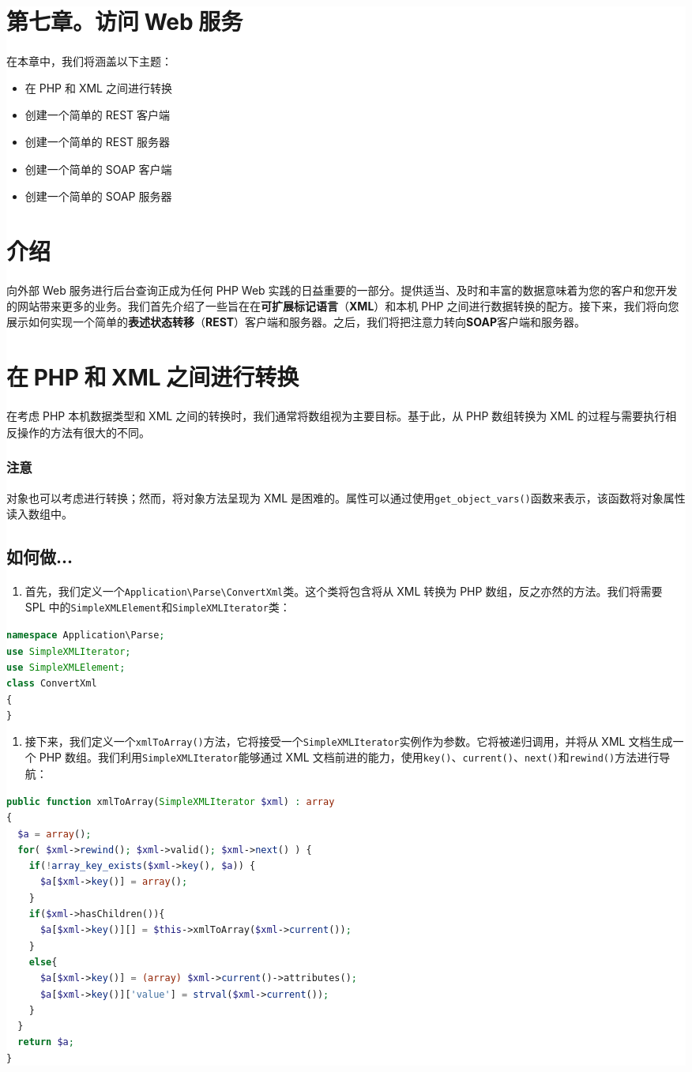 # 第七章。访问 Web 服务

在本章中，我们将涵盖以下主题：

+   在 PHP 和 XML 之间进行转换

+   创建一个简单的 REST 客户端

+   创建一个简单的 REST 服务器

+   创建一个简单的 SOAP 客户端

+   创建一个简单的 SOAP 服务器

# 介绍

向外部 Web 服务进行后台查询正成为任何 PHP Web 实践的日益重要的一部分。提供适当、及时和丰富的数据意味着为您的客户和您开发的网站带来更多的业务。我们首先介绍了一些旨在在**可扩展标记语言**（**XML**）和本机 PHP 之间进行数据转换的配方。接下来，我们将向您展示如何实现一个简单的**表述状态转移**（**REST**）客户端和服务器。之后，我们将把注意力转向**SOAP**客户端和服务器。

# 在 PHP 和 XML 之间进行转换

在考虑 PHP 本机数据类型和 XML 之间的转换时，我们通常将数组视为主要目标。基于此，从 PHP 数组转换为 XML 的过程与需要执行相反操作的方法有很大的不同。

### 注意

对象也可以考虑进行转换；然而，将对象方法呈现为 XML 是困难的。属性可以通过使用`get_object_vars()`函数来表示，该函数将对象属性读入数组中。

## 如何做...

1.  首先，我们定义一个`Application\Parse\ConvertXml`类。这个类将包含将从 XML 转换为 PHP 数组，反之亦然的方法。我们将需要 SPL 中的`SimpleXMLElement`和`SimpleXMLIterator`类：

```php
namespace Application\Parse;
use SimpleXMLIterator;
use SimpleXMLElement;
class ConvertXml
{
}
```

1.  接下来，我们定义一个`xmlToArray()`方法，它将接受一个`SimpleXMLIterator`实例作为参数。它将被递归调用，并将从 XML 文档生成一个 PHP 数组。我们利用`SimpleXMLIterator`能够通过 XML 文档前进的能力，使用`key()`、`current()`、`next()`和`rewind()`方法进行导航：

```php
public function xmlToArray(SimpleXMLIterator $xml) : array
{
  $a = array();
  for( $xml->rewind(); $xml->valid(); $xml->next() ) {
    if(!array_key_exists($xml->key(), $a)) {
      $a[$xml->key()] = array();
    }
    if($xml->hasChildren()){
      $a[$xml->key()][] = $this->xmlToArray($xml->current());
    }
    else{
      $a[$xml->key()] = (array) $xml->current()->attributes();
      $a[$xml->key()]['value'] = strval($xml->current());
    }
  }
  return $a;
}
```
